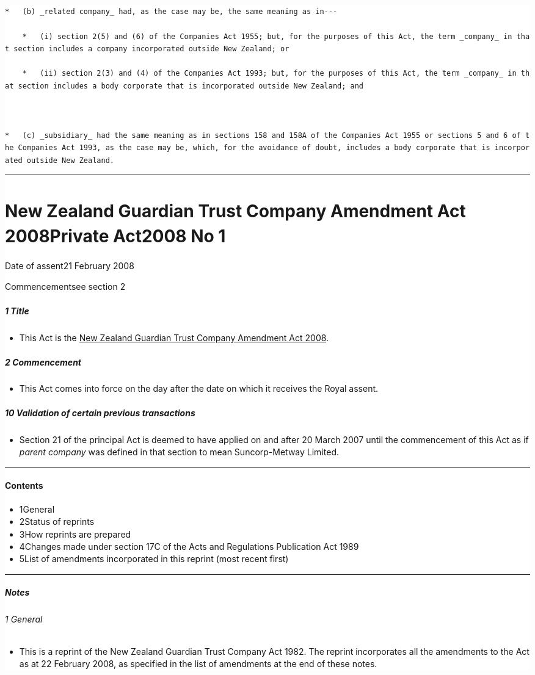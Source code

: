     *   (b) _related company_ had, as the case may be, the same meaning as in---
            
        *   (i) section 2(5) and (6) of the Companies Act 1955; but, for the purposes of this Act, the term _company_ in that section includes a company incorporated outside New Zealand; or
        
        *   (ii) section 2(3) and (4) of the Companies Act 1993; but, for the purposes of this Act, the term _company_ in that section includes a body corporate that is incorporated outside New Zealand; and
        
        
    
    *   (c) _subsidiary_ had the same meaning as in sections 158 and 158A of the Companies Act 1955 or sections 5 and 6 of the Companies Act 1993, as the case may be, which, for the avoidance of doubt, includes a body corporate that is incorporated outside New Zealand.
    
    

---

# New Zealand Guardian Trust Company Amendment Act 2008Private Act2008 No 1

Date of assent21 February 2008

Commencementsee section 2

##### 1 Title
    
*   This Act is the [New Zealand Guardian Trust Company Amendment Act 2008][54].

##### 2 Commencement
    
*   This Act comes into force on the day after the date on which it receives the Royal assent.

##### 10 Validation of certain previous transactions
    
*   Section 21 of the principal Act is deemed to have applied on and after 20 March 2007 until the commencement of this Act as if _parent company_ was defined in that section to mean Suncorp-Metway Limited.

---

#### Contents
    
*   1General
*   2Status of reprints
*   3How reprints are prepared
*   4Changes made under section 17C of the Acts and Regulations Publication Act 1989
*   5List of amendments incorporated in this reprint (most recent first)

---

##### Notes

###### 1 General
    
*   This is a reprint of the New Zealand Guardian Trust Company Act 1982\. The reprint incorporates all the amendments to the Act as at 22 February 2008, as specified in the list of amendments at the end of these notes.
    

[0]: http://www.legislation.govt.nz/act/private/1982/0003/latest/link.aspx?id=DLM195466
[1]: http://www.legislation.govt.nz/act/private/1982/0003/latest/whole.html#DLM111273
[2]: http://www.legislation.govt.nz/act/private/1982/0003/latest/whole.html#DLM111274
[3]: http://www.legislation.govt.nz/act/private/1982/0003/latest/whole.html#DLM111277
[4]: http://www.legislation.govt.nz/act/private/1982/0003/latest/whole.html#DLM111278
[5]: http://www.legislation.govt.nz/act/private/1982/0003/latest/whole.html#DLM111427
[6]: http://www.legislation.govt.nz/act/private/1982/0003/latest/whole.html#DLM111428
[7]: http://www.legislation.govt.nz/act/private/1982/0003/latest/whole.html#DLM111429
[8]: http://www.legislation.govt.nz/act/private/1982/0003/latest/whole.html#DLM111430
[9]: http://www.legislation.govt.nz/act/private/1982/0003/latest/whole.html#DLM111431
[10]: http://www.legislation.govt.nz/act/private/1982/0003/latest/whole.html#DLM111432
[11]: http://www.legislation.govt.nz/act/private/1982/0003/latest/whole.html#DLM111433
[12]: http://www.legislation.govt.nz/act/private/1982/0003/latest/whole.html#DLM111434
[13]: http://www.legislation.govt.nz/act/private/1982/0003/latest/whole.html#DLM111435
[14]: http://www.legislation.govt.nz/act/private/1982/0003/latest/whole.html#DLM111436
[15]: http://www.legislation.govt.nz/act/private/1982/0003/latest/whole.html#DLM111438
[16]: http://www.legislation.govt.nz/act/private/1982/0003/latest/whole.html#DLM111439
[17]: http://www.legislation.govt.nz/act/private/1982/0003/latest/whole.html#DLM111440
[18]: http://www.legislation.govt.nz/act/private/1982/0003/latest/whole.html#DLM111441
[19]: http://www.legislation.govt.nz/act/private/1982/0003/latest/whole.html#DLM111442
[20]: http://www.legislation.govt.nz/act/private/1982/0003/latest/whole.html#DLM111443
[21]: http://www.legislation.govt.nz/act/private/1982/0003/latest/whole.html#DLM111444
[22]: http://www.legislation.govt.nz/act/private/1982/0003/latest/whole.html#DLM111445
[23]: http://www.legislation.govt.nz/act/private/1982/0003/latest/whole.html#DLM111446
[24]: http://www.legislation.govt.nz/act/private/1982/0003/latest/whole.html#DLM111447
[25]: http://www.legislation.govt.nz/act/private/1982/0003/latest/whole.html#DLM111448
[26]: http://www.legislation.govt.nz/act/private/1982/0003/latest/whole.html#DLM111450
[27]: http://www.legislation.govt.nz/act/private/1982/0003/latest/whole.html#DLM111451
[28]: http://www.legislation.govt.nz/act/private/1982/0003/latest/whole.html#DLM111452
[29]: http://www.legislation.govt.nz/act/private/1982/0003/latest/whole.html#DLM111453
[30]: http://www.legislation.govt.nz/act/private/1982/0003/latest/whole.html#DLM1166126
[31]: http://www.legislation.govt.nz/act/private/1982/0003/latest/link.aspx?id=DLM381179
[32]: http://www.legislation.govt.nz/act/private/1982/0003/latest/link.aspx?id=DLM85064
[33]: http://www.legislation.govt.nz/act/private/1982/0003/latest/link.aspx?id=DLM1074719
[34]: http://www.legislation.govt.nz/act/private/1982/0003/latest/link.aspx?id=DLM319999
[35]: http://www.legislation.govt.nz/act/private/1982/0003/latest/link.aspx?id=DLM319576
[36]: http://www.legislation.govt.nz/act/private/1982/0003/latest/link.aspx?id=DLM1074720
[37]: http://www.legislation.govt.nz/act/private/1982/0003/latest/link.aspx?id=DLM122757
[38]: http://www.legislation.govt.nz/act/private/1982/0003/latest/link.aspx?id=DLM120324
[39]: http://www.legislation.govt.nz/act/private/1982/0003/latest/link.aspx?id=DLM381490
[40]: http://www.legislation.govt.nz/act/private/1982/0003/latest/link.aspx?id=DLM269031
[41]: http://www.legislation.govt.nz/act/private/1982/0003/latest/link.aspx?id=DLM141417
[42]: http://www.legislation.govt.nz/act/private/1982/0003/latest/link.aspx?id=DLM35698
[43]: http://www.legislation.govt.nz/act/private/1982/0003/latest/link.aspx?id=DLM1074726
[44]: http://www.legislation.govt.nz/act/private/1982/0003/latest/link.aspx?id=DLM1074727
[45]: http://www.legislation.govt.nz/act/private/1982/0003/latest/link.aspx?id=DLM398422
[46]: http://www.legislation.govt.nz/act/private/1982/0003/latest/link.aspx?id=DLM381183
[47]: http://www.legislation.govt.nz/act/private/1982/0003/latest/link.aspx?id=DLM381445
[48]: http://www.legislation.govt.nz/act/private/1982/0003/latest/link.aspx?id=DLM124504
[49]: http://www.legislation.govt.nz/act/private/1982/0003/latest/link.aspx?id=DLM114102
[50]: http://www.legislation.govt.nz/act/private/1982/0003/latest/link.aspx?id=DLM1074729
[51]: http://www.legislation.govt.nz/act/private/1982/0003/latest/link.aspx?id=DLM1074731
[52]: http://www.legislation.govt.nz/act/private/1982/0003/latest/link.aspx?id=DLM120316
[53]: http://www.legislation.govt.nz/act/private/1982/0003/latest/link.aspx?id=DLM122748
[54]: http://www.legislation.govt.nz/act/private/1982/0003/latest/link.aspx?id=DLM1074700
[55]: http://www.pco.parliament.govt.nz/reprints/
[56]: http://www.legislation.govt.nz/act/private/1982/0003/latest/link.aspx?id=DLM195439
[57]: http://www.pco.parliament.govt.nz/editorial-conventions/
[58]: http://www.legislation.govt.nz/act/private/1982/0003/latest/link.aspx?id=DLM195468
[59]: http://www.legislation.govt.nz/act/private/1982/0003/latest/link.aspx?id=DLM195470
[60]: http://www.legislation.govt.nz/act/private/1982/0003/latest/link.aspx?id=DLM114100